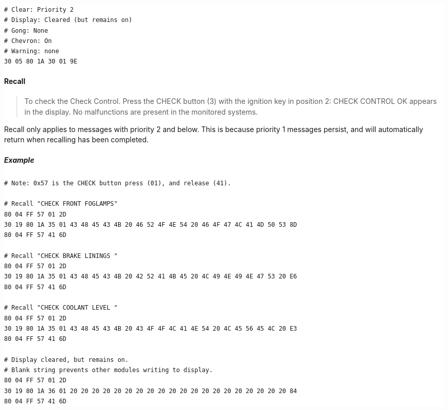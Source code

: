     # Clear: Priority 2
    # Display: Cleared (but remains on)
    # Gong: None
    # Chevron: On
    # Warning: none
    30 05 80 1A 30 01 9E

#### Recall

> To check the Check Control. Press the CHECK button (3) with the ignition key in position 2: CHECK CONTROL OK appears in the display. No malfunctions are present in the monitored systems.

Recall only applies to messages with priority 2 and below. This is because priority 1 messages persist, and will automatically return when recalling has been completed.

##### Example

    # Note: 0x57 is the CHECK button press (01), and release (41).
    
    # Recall "CHECK FRONT FOGLAMPS"
    80 04 FF 57 01 2D
    30 19 80 1A 35 01 43 48 45 43 4B 20 46 52 4F 4E 54 20 46 4F 47 4C 41 4D 50 53 8D
    80 04 FF 57 41 6D
    
    # Recall "CHECK BRAKE LININGS "    
    80 04 FF 57 01 2D
    30 19 80 1A 35 01 43 48 45 43 4B 20 42 52 41 4B 45 20 4C 49 4E 49 4E 47 53 20 E6
    80 04 FF 57 41 6D
    
    # Recall "CHECK COOLANT LEVEL "
    80 04 FF 57 01 2D
    30 19 80 1A 35 01 43 48 45 43 4B 20 43 4F 4F 4C 41 4E 54 20 4C 45 56 45 4C 20 E3
    80 04 FF 57 41 6D 
    
    # Display cleared, but remains on.
    # Blank string prevents other modules writing to display.
    80 04 FF 57 01 2D
    30 19 80 1A 36 01 20 20 20 20 20 20 20 20 20 20 20 20 20 20 20 20 20 20 20 20 84
    80 04 FF 57 41 6D
    
